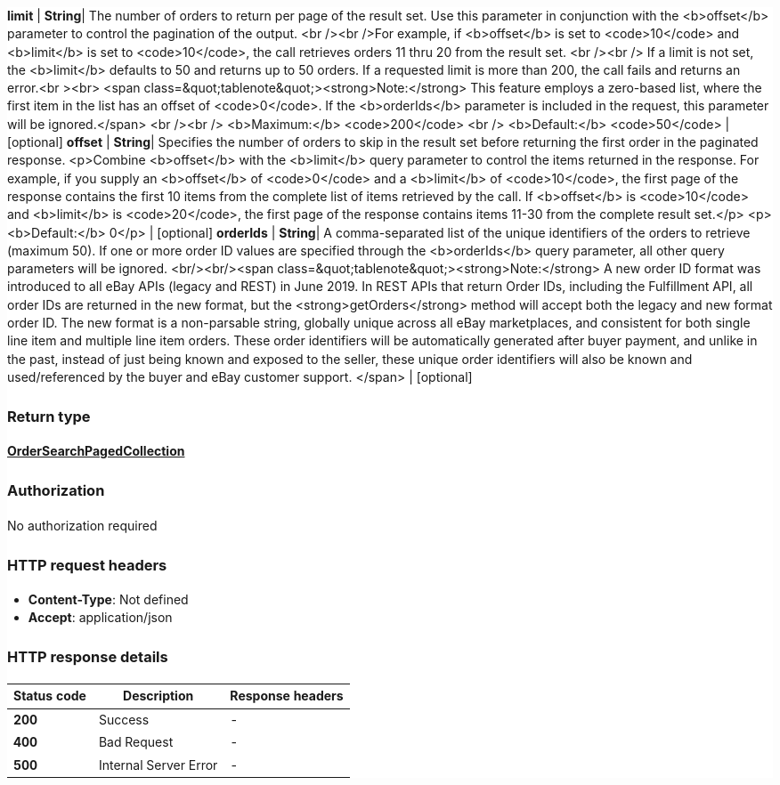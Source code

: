  **limit** | **String**| The number of orders to return per page of the result set. Use this parameter in conjunction with the &lt;b&gt;offset&lt;/b&gt; parameter to control the pagination of the output. &lt;br /&gt;&lt;br /&gt;For example, if &lt;b&gt;offset&lt;/b&gt; is set to &lt;code&gt;10&lt;/code&gt; and &lt;b&gt;limit&lt;/b&gt; is set to &lt;code&gt;10&lt;/code&gt;, the call retrieves orders 11 thru 20 from the result set. &lt;br /&gt;&lt;br /&gt; If a limit is not set, the &lt;b&gt;limit&lt;/b&gt; defaults to 50 and returns up to 50 orders. If a requested limit is more than 200, the call fails and returns an error.&lt;br &gt;&lt;br&gt; &lt;span class&#x3D;\&quot;tablenote\&quot;&gt;&lt;strong&gt;Note:&lt;/strong&gt; This feature employs a zero-based list, where the first item in the list has an offset of &lt;code&gt;0&lt;/code&gt;. If the &lt;b&gt;orderIds&lt;/b&gt; parameter is included in the request, this parameter will be ignored.&lt;/span&gt; &lt;br /&gt;&lt;br /&gt; &lt;b&gt;Maximum:&lt;/b&gt; &lt;code&gt;200&lt;/code&gt; &lt;br /&gt; &lt;b&gt;Default:&lt;/b&gt; &lt;code&gt;50&lt;/code&gt; | [optional]
 **offset** | **String**| Specifies the number of orders to skip in the result set before returning the first order in the paginated response.  &lt;p&gt;Combine &lt;b&gt;offset&lt;/b&gt; with the &lt;b&gt;limit&lt;/b&gt; query parameter to control the items returned in the response. For example, if you supply an &lt;b&gt;offset&lt;/b&gt; of &lt;code&gt;0&lt;/code&gt; and a &lt;b&gt;limit&lt;/b&gt; of &lt;code&gt;10&lt;/code&gt;, the first page of the response contains the first 10 items from the complete list of items retrieved by the call. If &lt;b&gt;offset&lt;/b&gt; is &lt;code&gt;10&lt;/code&gt; and &lt;b&gt;limit&lt;/b&gt; is &lt;code&gt;20&lt;/code&gt;, the first page of the response contains items 11-30 from the complete result set.&lt;/p&gt; &lt;p&gt;&lt;b&gt;Default:&lt;/b&gt; 0&lt;/p&gt; | [optional]
 **orderIds** | **String**| A comma-separated list of the unique identifiers of the orders to retrieve (maximum 50). If one or more order ID values are specified through the &lt;b&gt;orderIds&lt;/b&gt; query parameter, all other query parameters will be ignored. &lt;br/&gt;&lt;br/&gt;&lt;span class&#x3D;\&quot;tablenote\&quot;&gt;&lt;strong&gt;Note:&lt;/strong&gt; A new order ID format was introduced to all eBay APIs (legacy and REST) in June 2019. In REST APIs that return Order IDs, including the Fulfillment API, all order IDs are returned in the new format, but the &lt;strong&gt;getOrders&lt;/strong&gt; method will accept both the legacy and new format order ID. The new format is a non-parsable string, globally unique across all eBay marketplaces, and consistent for both single line item and multiple line item orders. These order identifiers will be automatically generated after buyer payment, and unlike in the past, instead of just being known and exposed to the seller, these unique order identifiers will also be known and used/referenced by the buyer and eBay customer support. &lt;/span&gt; | [optional]

### Return type

[**OrderSearchPagedCollection**](OrderSearchPagedCollection.md)

### Authorization

No authorization required

### HTTP request headers

 - **Content-Type**: Not defined
 - **Accept**: application/json

### HTTP response details
| Status code | Description | Response headers |
|-------------|-------------|------------------|
**200** | Success |  -  |
**400** | Bad Request |  -  |
**500** | Internal Server Error |  -  |
